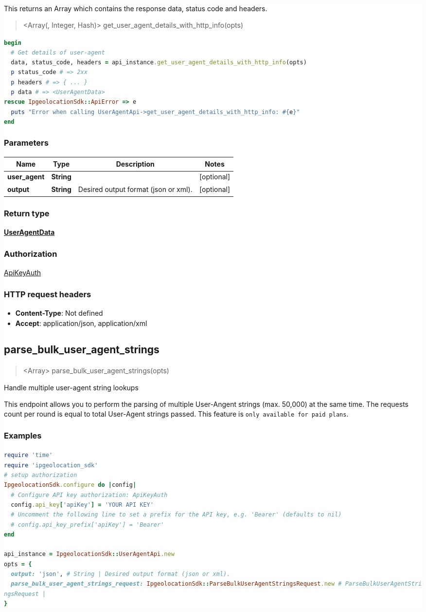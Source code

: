 This returns an Array which contains the response data, status code and headers.

> <Array(<UserAgentData>, Integer, Hash)> get_user_agent_details_with_http_info(opts)

```ruby
begin
  # Get details of user-agent
  data, status_code, headers = api_instance.get_user_agent_details_with_http_info(opts)
  p status_code # => 2xx
  p headers # => { ... }
  p data # => <UserAgentData>
rescue IpgeolocationSdk::ApiError => e
  puts "Error when calling UserAgentApi->get_user_agent_details_with_http_info: #{e}"
end
```

### Parameters

| Name | Type | Description | Notes |
| ---- | ---- | ----------- | ----- |
| **user_agent** | **String** |  | [optional] |
| **output** | **String** | Desired output format (json or xml). | [optional] |

### Return type

[**UserAgentData**](UserAgentData.md)

### Authorization

[ApiKeyAuth](../README.md#ApiKeyAuth)

### HTTP request headers

- **Content-Type**: Not defined
- **Accept**: application/json, application/xml


## parse_bulk_user_agent_strings

> <Array<UserAgentData>> parse_bulk_user_agent_strings(opts)

Handle multiple user-agent string lookups

This endpoint allows you to perform the parsing of multiple User-Angent strings (max. 50,000) at the same time. The requests count per round is equal to total User-Agent strings passed. This feature is `only available for paid plans`.

### Examples

```ruby
require 'time'
require 'ipgeolocation_sdk'
# setup authorization
IpgeolocationSdk.configure do |config|
  # Configure API key authorization: ApiKeyAuth
  config.api_key['apiKey'] = 'YOUR API KEY'
  # Uncomment the following line to set a prefix for the API key, e.g. 'Bearer' (defaults to nil)
  # config.api_key_prefix['apiKey'] = 'Bearer'
end

api_instance = IpgeolocationSdk::UserAgentApi.new
opts = {
  output: 'json', # String | Desired output format (json or xml).
  parse_bulk_user_agent_strings_request: IpgeolocationSdk::ParseBulkUserAgentStringsRequest.new # ParseBulkUserAgentStringsRequest | 
}
```
